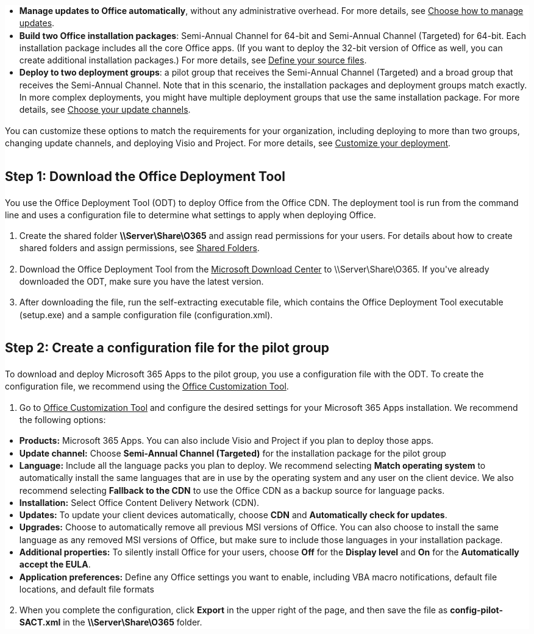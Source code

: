 - **Manage updates to Office automatically**, without any administrative overhead. For more details, see [Choose how to manage updates](plan-office-365-proplus.md#step-2---choose-how-to-manage-updates).
- **Build two Office installation packages**: Semi-Annual Channel for 64-bit and Semi-Annual Channel (Targeted) for 64-bit. Each installation package includes all the core Office apps. (If you want to deploy the 32-bit version of Office as well, you can create additional installation packages.) For more details, see [Define your source files](plan-office-365-proplus.md#step-4---define-your-source-files).
- **Deploy to two deployment groups**: a pilot group that receives the Semi-Annual Channel (Targeted) and a broad group that receives the Semi-Annual Channel. Note that in this scenario, the installation packages and deployment groups match exactly. In more complex deployments, you might have multiple deployment groups that use the same installation package. For more details, see [Choose your update channels](plan-office-365-proplus.md#step-3---choose-your-update-channels). 

You can customize these options to match the requirements for your organization, including deploying to more than two groups, changing update channels, and deploying Visio and Project. For more details, see [Customize your deployment](#customize-your-deployment).

## Step 1: Download the Office Deployment Tool 

You use the Office Deployment Tool (ODT) to deploy Office from the Office CDN. The deployment tool is run from the command line and uses a configuration file to determine what settings to apply when deploying Office.

1. Create the shared folder **\\\\Server\Share\O365** and assign read permissions for your users. For details about how to create shared folders and assign permissions, see [Shared Folders](https://docs.microsoft.com/previous-versions/windows/it-pro/windows-server-2008-R2-and-2008/cc770406(v=ws.11)).

2. Download the Office Deployment Tool from the [Microsoft Download Center](https://www.microsoft.com/en-us/download/details.aspx?id=49117) to \\\\Server\Share\O365. If you've already downloaded the ODT, make sure you have the latest version.

3. After downloading the file, run the self-extracting executable file, which contains the Office Deployment Tool executable (setup.exe) and a sample configuration file (configuration.xml).

## Step 2: Create a configuration file for the pilot group

To download and deploy Microsoft 365 Apps to the pilot group, you use a configuration file with the ODT. To create the configuration file, we recommend using the [Office Customization Tool](https://config.office.com/). 

1. Go to [Office Customization Tool](https://config.office.com/) and configure the desired settings for your Microsoft 365 Apps installation. We recommend the following options:
 - **Products:** Microsoft 365 Apps. You can also include Visio and Project if you plan to deploy those apps.
 - **Update channel:** Choose **Semi-Annual Channel (Targeted)** for the installation package for the pilot group 
 - **Language:** Include all the language packs you plan to deploy. We recommend selecting **Match operating system** to automatically install the same languages that are in use by the operating system and any user on the client device. We also recommend selecting **Fallback to the CDN** to use the Office CDN as a backup source for language packs. 
 - **Installation:** Select Office Content Delivery Network (CDN). 
 - **Updates:** To update your client devices automatically, choose **CDN** and **Automatically check for updates**.
 - **Upgrades:** Choose to automatically remove all previous MSI versions of Office. You can also choose to install the same language as any removed MSI versions of Office, but make sure to include those languages in your installation package.
 - **Additional properties:** To silently install Office for your users, choose **Off** for the **Display level** and **On** for the **Automatically accept the EULA**.
 - **Application preferences:** Define any Office settings you want to enable, including VBA macro notifications, default file locations, and default file formats
2. When you complete the configuration, click **Export** in the upper right of the page, and then save the file as **config-pilot-SACT.xml** in the **\\\Server\Share\O365** folder.
